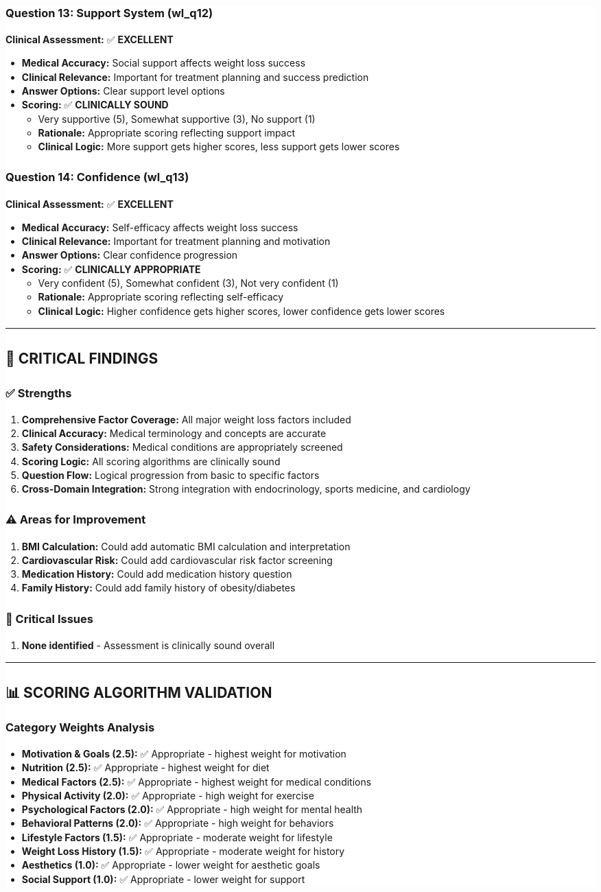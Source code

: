 ### **Question 13: Support System (wl_q12)**
**Clinical Assessment:** ✅ **EXCELLENT**
- **Medical Accuracy:** Social support affects weight loss success
- **Clinical Relevance:** Important for treatment planning and success prediction
- **Answer Options:** Clear support level options
- **Scoring:** ✅ **CLINICALLY SOUND**
  - Very supportive (5), Somewhat supportive (3), No support (1)
  - **Rationale:** Appropriate scoring reflecting support impact
  - **Clinical Logic:** More support gets higher scores, less support gets lower scores

### **Question 14: Confidence (wl_q13)**
**Clinical Assessment:** ✅ **EXCELLENT**
- **Medical Accuracy:** Self-efficacy affects weight loss success
- **Clinical Relevance:** Important for treatment planning and motivation
- **Answer Options:** Clear confidence progression
- **Scoring:** ✅ **CLINICALLY APPROPRIATE**
  - Very confident (5), Somewhat confident (3), Not very confident (1)
  - **Rationale:** Appropriate scoring reflecting self-efficacy
  - **Clinical Logic:** Higher confidence gets higher scores, lower confidence gets lower scores

---

## 🚨 **CRITICAL FINDINGS**

### **✅ Strengths**
1. **Comprehensive Factor Coverage:** All major weight loss factors included
2. **Clinical Accuracy:** Medical terminology and concepts are accurate
3. **Safety Considerations:** Medical conditions are appropriately screened
4. **Scoring Logic:** All scoring algorithms are clinically sound
5. **Question Flow:** Logical progression from basic to specific factors
6. **Cross-Domain Integration:** Strong integration with endocrinology, sports medicine, and cardiology

### **⚠️ Areas for Improvement**
1. **BMI Calculation:** Could add automatic BMI calculation and interpretation
2. **Cardiovascular Risk:** Could add cardiovascular risk factor screening
3. **Medication History:** Could add medication history question
4. **Family History:** Could add family history of obesity/diabetes

### **🔴 Critical Issues**
1. **None identified** - Assessment is clinically sound overall

---

## 📊 **SCORING ALGORITHM VALIDATION**

### **Category Weights Analysis**
- **Motivation & Goals (2.5):** ✅ Appropriate - highest weight for motivation
- **Nutrition (2.5):** ✅ Appropriate - highest weight for diet
- **Medical Factors (2.5):** ✅ Appropriate - highest weight for medical conditions
- **Physical Activity (2.0):** ✅ Appropriate - high weight for exercise
- **Psychological Factors (2.0):** ✅ Appropriate - high weight for mental health
- **Behavioral Patterns (2.0):** ✅ Appropriate - high weight for behaviors
- **Lifestyle Factors (1.5):** ✅ Appropriate - moderate weight for lifestyle
- **Weight Loss History (1.5):** ✅ Appropriate - moderate weight for history
- **Aesthetics (1.0):** ✅ Appropriate - lower weight for aesthetic goals
- **Social Support (1.0):** ✅ Appropriate - lower weight for support
